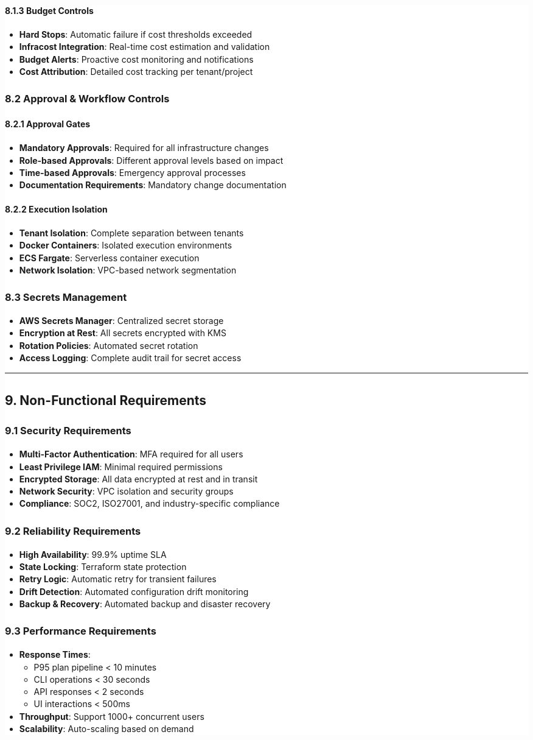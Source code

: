 #### 8.1.3 Budget Controls
- **Hard Stops**: Automatic failure if cost thresholds exceeded
- **Infracost Integration**: Real-time cost estimation and validation
- **Budget Alerts**: Proactive cost monitoring and notifications
- **Cost Attribution**: Detailed cost tracking per tenant/project

### 8.2 Approval & Workflow Controls

#### 8.2.1 Approval Gates
- **Mandatory Approvals**: Required for all infrastructure changes
- **Role-based Approvals**: Different approval levels based on impact
- **Time-based Approvals**: Emergency approval processes
- **Documentation Requirements**: Mandatory change documentation

#### 8.2.2 Execution Isolation
- **Tenant Isolation**: Complete separation between tenants
- **Docker Containers**: Isolated execution environments
- **ECS Fargate**: Serverless container execution
- **Network Isolation**: VPC-based network segmentation

### 8.3 Secrets Management
- **AWS Secrets Manager**: Centralized secret storage
- **Encryption at Rest**: All secrets encrypted with KMS
- **Rotation Policies**: Automated secret rotation
- **Access Logging**: Complete audit trail for secret access

---

## 9. Non-Functional Requirements

### 9.1 Security Requirements
- **Multi-Factor Authentication**: MFA required for all users
- **Least Privilege IAM**: Minimal required permissions
- **Encrypted Storage**: All data encrypted at rest and in transit
- **Network Security**: VPC isolation and security groups
- **Compliance**: SOC2, ISO27001, and industry-specific compliance

### 9.2 Reliability Requirements
- **High Availability**: 99.9% uptime SLA
- **State Locking**: Terraform state protection
- **Retry Logic**: Automatic retry for transient failures
- **Drift Detection**: Automated configuration drift monitoring
- **Backup & Recovery**: Automated backup and disaster recovery

### 9.3 Performance Requirements
- **Response Times**:
  - P95 plan pipeline < 10 minutes
  - CLI operations < 30 seconds
  - API responses < 2 seconds
  - UI interactions < 500ms
- **Throughput**: Support 1000+ concurrent users
- **Scalability**: Auto-scaling based on demand
